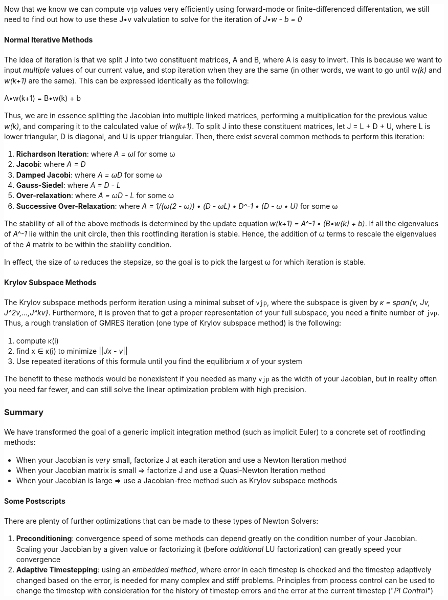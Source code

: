 Now that we know we can compute `vjp` values very efficiently using forward-mode or finite-differenced differentation, we still need to find out how to use these J•v valvulation to solve for the iteration of *J•w - b = 0*

#### Normal Iterative Methods
The idea of iteration is that we split J into two constituent matrices, A and B, where A is easy to invert. This is because we want to input *multiple* values of our current value, and stop iteration when they are the same (in other words, we want to go until *w(k)* and *w(k+1)* are the same). This can be expressed identically as the following:

A•w(k+1) = B•w(k) + b

Thus, we are in essence splitting the Jacobian into multiple linked matrices, performing a multiplication for the previous value *w(k)*, and comparing it to the calculated value of *w(k+1)*. To split J into these constituent matrices, let J = L + D + U, where L is lower triangular, D is diagonal, and U is upper triangular. Then, there exist several common methods to perform this iteration:
1. **Richardson Iteration**: where *A = &omega;I* for some &omega;
2. **Jacobi**: where *A = D*
3. **Damped Jacobi**: where *A = &omega;D* for some &omega;
4. **Gauss-Siedel**: where *A = D - L*
5. **Over-relaxation**: where *A = &omega;D - L* for some &omega;
6. **Successive Over-Relaxation**: where *A = 1/(&omega;(2 - &omega;)) • (D - &omega;L) • D^-1 • (D - &omega; • U)* for some &omega;

The stability of all of the above methods is determined by the update equation *w(k+1) = A^-1 • (B•w(k) + b)*. If all the eigenvalues of *A^-1* lie within the unit circle, then this rootfinding iteration is stable. Hence, the addition of &omega; terms to rescale the eigenvalues of the *A* matrix to be within the stability condition.

In effect, the size of &omega; reduces the stepsize, so the goal is to pick the largest &omega; for which iteration is stable.

#### Krylov Subspace Methods
The Krylov subspace methods perform iteration using a minimal subset of `vjp`, where the subspace is given by *&kappa; = span{v, Jv, J^2v,...,J^kv}*. Furthermore, it is proven that to get a proper representation of your full subspace, you need a finite number of `jvp`. Thus, a rough translation of GMRES iteration (one type of Krylov subspace method) is the following:
1. compute &kappa;(i)
2. find x &isin; &kappa;(i) to minimize ||*Jx - v*||
3. Use repeated iterations of this formula until you find the equilibrium *x* of your system

The benefit to these methods would be nonexistent if you needed as many `vjp` as the width of your Jacobian, but in reality often you need far fewer, and can still solve the linear optimization problem with high precision.

### Summary
We have transformed the goal of a generic implicit integration method (such as implicit Euler) to a concrete set of rootfinding methods:
- When your Jacobian is *very* small, factorize J at each iteration and use a Newton Iteration method
- When your Jacobian matrix is small => factorize J and use a Quasi-Newton Iteration method
- When your Jacobian is large => use a Jacobian-free method such as Krylov subspace methods

#### Some Postscripts
There are plenty of further optimizations that can be made to these types of Newton Solvers:
1. **Preconditioning**: convergence speed of some methods can depend greatly on the condition number of your Jacobian. Scaling your Jacobian by a given value or factorizing it (before *additional* LU factorization) can greatly speed your convergence
2. **Adaptive Timestepping**: using an *embedded method*, where error in each timestep is checked and the timestep adaptively changed based on the error, is needed for many complex and stiff problems. Principles from process control can be used to change the timestep with consideration for the history of timestep errors and the error at the current timestep ("*PI Control*")
